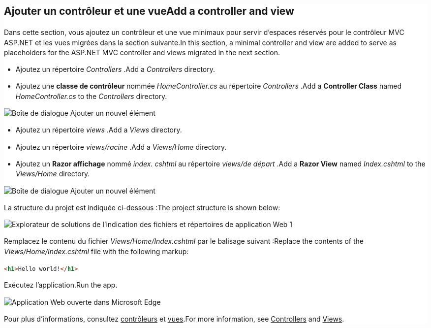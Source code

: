 ## <a name="add-a-controller-and-view"></a><span data-ttu-id="78b55-377">Ajouter un contrôleur et une vue</span><span class="sxs-lookup"><span data-stu-id="78b55-377">Add a controller and view</span></span>

<span data-ttu-id="78b55-378">Dans cette section, vous ajoutez un contrôleur et une vue minimaux pour servir d’espaces réservés pour le contrôleur MVC ASP.NET et les vues migrées dans la section suivante.</span><span class="sxs-lookup"><span data-stu-id="78b55-378">In this section, a minimal controller and view are added to serve as placeholders for the ASP.NET MVC controller and views migrated in the next section.</span></span>

* <span data-ttu-id="78b55-379">Ajoutez un répertoire *Controllers* .</span><span class="sxs-lookup"><span data-stu-id="78b55-379">Add a *Controllers* directory.</span></span>

* <span data-ttu-id="78b55-380">Ajoutez une **classe de contrôleur** nommée *HomeController.cs* au répertoire *Controllers* .</span><span class="sxs-lookup"><span data-stu-id="78b55-380">Add a **Controller Class** named *HomeController.cs* to the *Controllers* directory.</span></span>

![Boîte de dialogue Ajouter un nouvel élément](mvc/_static/add_mvc_ctl.png)

* <span data-ttu-id="78b55-382">Ajoutez un répertoire *views* .</span><span class="sxs-lookup"><span data-stu-id="78b55-382">Add a *Views* directory.</span></span>

* <span data-ttu-id="78b55-383">Ajoutez un répertoire *views/racine* .</span><span class="sxs-lookup"><span data-stu-id="78b55-383">Add a *Views/Home* directory.</span></span>

* <span data-ttu-id="78b55-384">Ajoutez un **Razor affichage** nommé *index. cshtml* au répertoire *views/de départ* .</span><span class="sxs-lookup"><span data-stu-id="78b55-384">Add a **Razor View** named *Index.cshtml* to the *Views/Home* directory.</span></span>

![Boîte de dialogue Ajouter un nouvel élément](mvc/_static/view.png)

<span data-ttu-id="78b55-386">La structure du projet est indiquée ci-dessous :</span><span class="sxs-lookup"><span data-stu-id="78b55-386">The project structure is shown below:</span></span>

![Explorateur de solutions de l’indication des fichiers et répertoires de application Web 1](mvc/_static/project-structure-controller-view.png)

<span data-ttu-id="78b55-388">Remplacez le contenu du fichier *Views/Home/Index.cshtml* par le balisage suivant :</span><span class="sxs-lookup"><span data-stu-id="78b55-388">Replace the contents of the *Views/Home/Index.cshtml* file with the following markup:</span></span>

```html
<h1>Hello world!</h1>
```

<span data-ttu-id="78b55-389">Exécutez l’application.</span><span class="sxs-lookup"><span data-stu-id="78b55-389">Run the app.</span></span>

![Application Web ouverte dans Microsoft Edge](mvc/_static/hello-world.png)

<span data-ttu-id="78b55-391">Pour plus d’informations, consultez [contrôleurs](xref:mvc/controllers/actions) et [vues](xref:mvc/views/overview).</span><span class="sxs-lookup"><span data-stu-id="78b55-391">For more information, see [Controllers](xref:mvc/controllers/actions) and [Views](xref:mvc/views/overview).</span></span>
